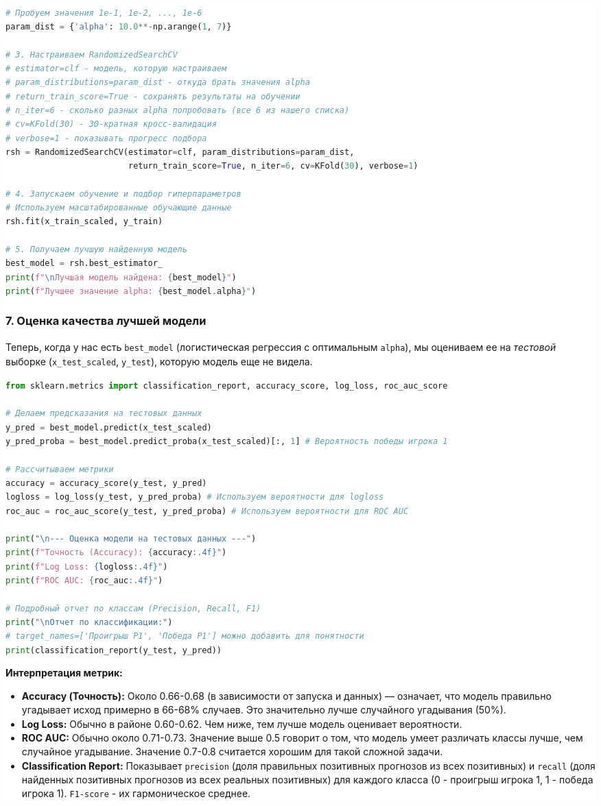 ```python
# Пробуем значения 1e-1, 1e-2, ..., 1e-6
param_dist = {'alpha': 10.0**-np.arange(1, 7)}

# 3. Настраиваем RandomizedSearchCV
# estimator=clf - модель, которую настраиваем
# param_distributions=param_dist - откуда брать значения alpha
# return_train_score=True - сохранять результаты на обучении
# n_iter=6 - сколько разных alpha попробовать (все 6 из нашего списка)
# cv=KFold(30) - 30-кратная кросс-валидация
# verbose=1 - показывать прогресс подбора
rsh = RandomizedSearchCV(estimator=clf, param_distributions=param_dist,
                         return_train_score=True, n_iter=6, cv=KFold(30), verbose=1)

# 4. Запускаем обучение и подбор гиперпараметров
# Используем масштабированные обучающие данные
rsh.fit(x_train_scaled, y_train)

# 5. Получаем лучшую найденную модель
best_model = rsh.best_estimator_
print(f"\nЛучшая модель найдена: {best_model}")
print(f"Лучшее значение alpha: {best_model.alpha}")
```

### 7. Оценка качества лучшей модели

Теперь, когда у нас есть `best_model` (логистическая регрессия с оптимальным `alpha`), мы оцениваем ее на *тестовой* выборке (`x_test_scaled`, `y_test`), которую модель еще не видела.

```python
from sklearn.metrics import classification_report, accuracy_score, log_loss, roc_auc_score

# Делаем предсказания на тестовых данных
y_pred = best_model.predict(x_test_scaled)
y_pred_proba = best_model.predict_proba(x_test_scaled)[:, 1] # Вероятность победы игрока 1

# Рассчитываем метрики
accuracy = accuracy_score(y_test, y_pred)
logloss = log_loss(y_test, y_pred_proba) # Используем вероятности для logloss
roc_auc = roc_auc_score(y_test, y_pred_proba) # Используем вероятности для ROC AUC

print("\n--- Оценка модели на тестовых данных ---")
print(f"Точность (Accuracy): {accuracy:.4f}")
print(f"Log Loss: {logloss:.4f}")
print(f"ROC AUC: {roc_auc:.4f}")

# Подробный отчет по классам (Precision, Recall, F1)
print("\nОтчет по классификации:")
# target_names=['Проигрыш P1', 'Победа P1'] можно добавить для понятности
print(classification_report(y_test, y_pred))
```

**Интерпретация метрик:**
*   **Accuracy (Точность):** Около 0.66-0.68 (в зависимости от запуска и данных) — означает, что модель правильно угадывает исход примерно в 66-68% случаев. Это значительно лучше случайного угадывания (50%).
*   **Log Loss:** Обычно в районе 0.60-0.62. Чем ниже, тем лучше модель оценивает вероятности.
*   **ROC AUC:** Обычно около 0.71-0.73. Значение выше 0.5 говорит о том, что модель умеет различать классы лучше, чем случайное угадывание. Значение 0.7-0.8 считается хорошим для такой сложной задачи.
*   **Classification Report:** Показывает `precision` (доля правильных позитивных прогнозов из всех позитивных) и `recall` (доля найденных позитивных прогнозов из всех реальных позитивных) для каждого класса (0 - проигрыш игрока 1, 1 - победа игрока 1). `F1-score` - их гармоническое среднее.
